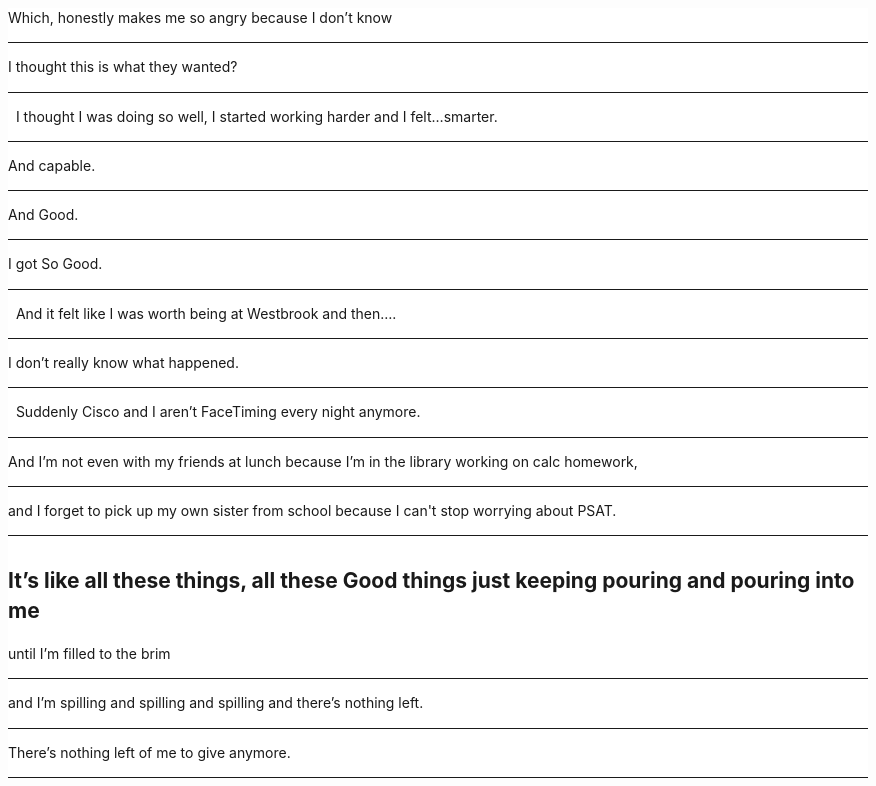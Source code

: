 
Which, honestly makes me so angry because
I don’t know

---
I thought this is what they wanted?

---

 
I thought I was doing so well, I started working harder and I felt…smarter.

---

And capable.

---

And Good.

---

I got So Good.

---

 
And it felt like I was worth being at Westbrook and then….

---

I don’t really know what happened.

---

 
Suddenly Cisco and I aren’t FaceTiming every night anymore.

---

And I’m not even with my friends at lunch because I’m in the library working on calc homework, 

---

and I forget to pick up my own sister from school because I can't stop worrying about PSAT.

---

It’s like all these things, all these Good things just keeping pouring and pouring into me 
---
until I’m filled to the brim 

---

and I’m spilling and spilling and spilling and there’s nothing left.

---

There’s nothing left of me to give anymore.

---
